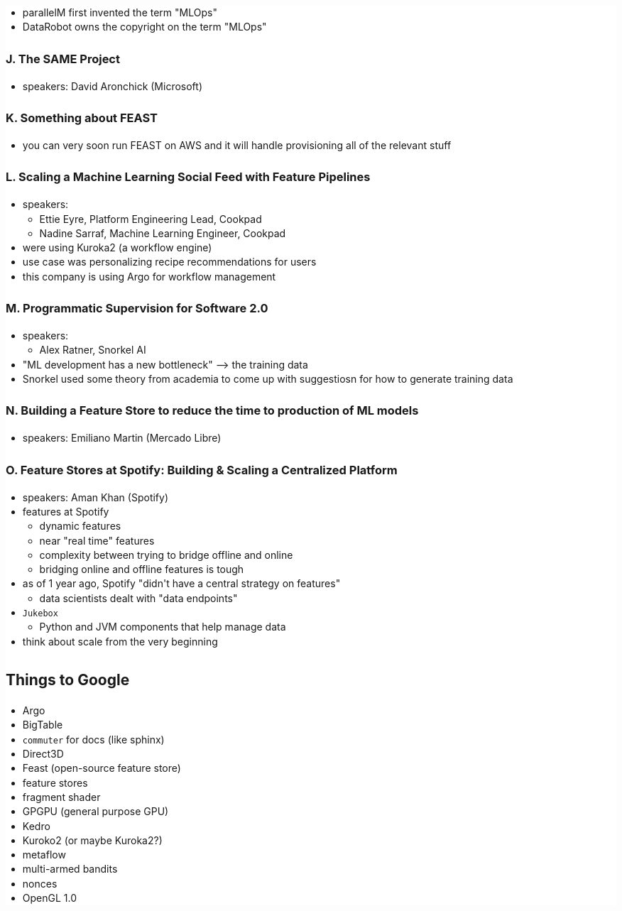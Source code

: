 * parallelM first invented the term "MLOps"
* DataRobot owns the copyright on the term "MLOps"

### J. The SAME Project

* speakers: David Aronchick (Microsoft)

### K. Something about FEAST

* you can very soon run FEAST on AWS and it will handle provisioning all of the relevant stuff

### L. Scaling a Machine Learning Social Feed with Feature Pipelines

* speakers:
    - Ettie Eyre, Platform Engineering Lead, Cookpad
    - Nadine Sarraf, Machine Learning Engineer, Cookpad
* were using Kuroka2 (a workflow engine)
* use case was personalizing recipe recommendations for users
* this company is using Argo for workflow management

### M. Programmatic Supervision for Software 2.0

* speakers:
    - Alex Ratner, Snorkel AI
* "ML development has a new bottleneck" --> the training data
* Snorkel used some theory from academia to come up with suggestiosn for how to generate training data

### N. Building a Feature Store to reduce the time to production of ML models

* speakers: Emiliano Martin (Mercado Libre)

### O. Feature Stores at Spotify: Building & Scaling a Centralized Platform

* speakers: Aman Khan (Spotify)
* features at Spotify
    - dynamic features
    - near "real time" features
    - complexity between trying to bridge offline and online
    - bridging online and offline features is tough
* as of 1 year ago, Spotify "didn't have a central strategy on features"
    - data scientists dealt with "data endpoints"
* `Jukebox`
    - Python and JVM components that help manage data
* think about scale from the very beginning

## Things to Google

* Argo
* BigTable
* `commuter` for docs (like sphinx)
* Direct3D
* Feast (open-source feature store)
* feature stores
* fragment shader
* GPGPU (general purpose GPU)
* Kedro
* Kuroko2 (or maybe Kuroka2?)
* metaflow
* multi-armed bandits
* nonces
* OpenGL 1.0